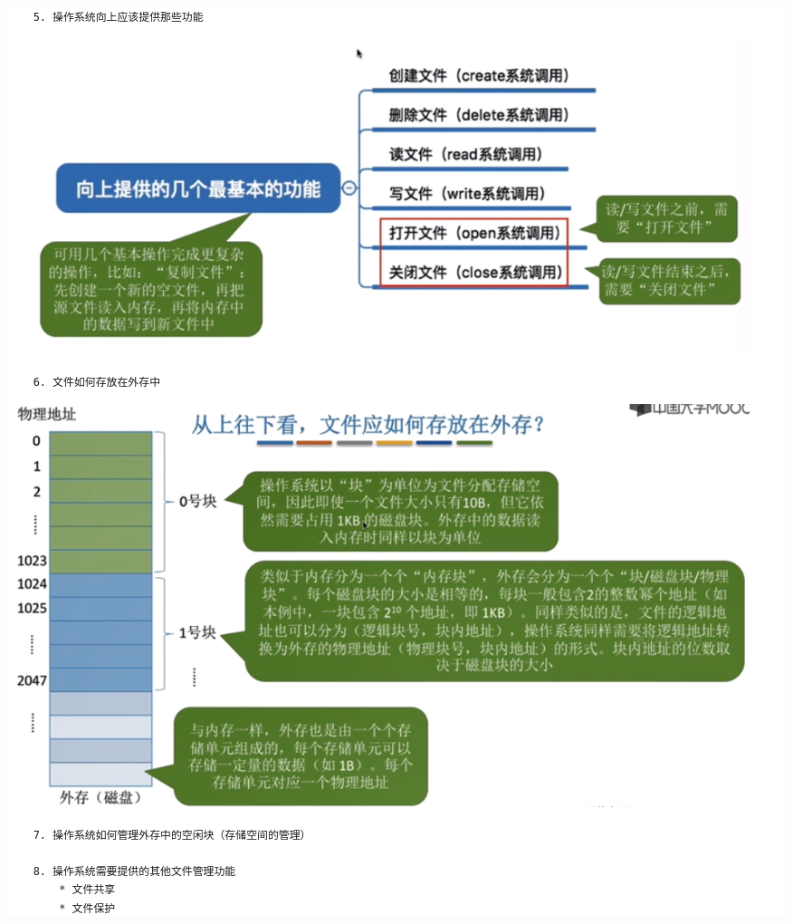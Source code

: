         5. 操作系统向上应该提供那些功能

<img src="./img/img76.png" width=820>

        6. 文件如何存放在外存中

<img src="./img/img78.png" width=820>

        7. 操作系统如何管理外存中的空闲块（存储空间的管理）

        8. 操作系统需要提供的其他文件管理功能
            * 文件共享
            * 文件保护
